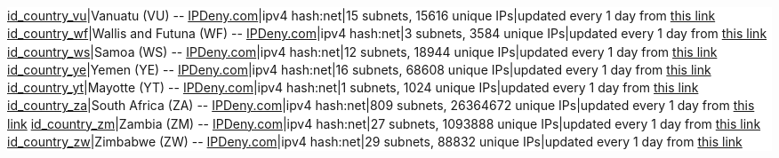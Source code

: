 [id_country_vu](http://ktsaou.github.io/blocklist-ipsets/?ipset=id_country_vu)|Vanuatu (VU) -- [IPDeny.com](http://www.ipdeny.com/)|ipv4 hash:net|15 subnets, 15616 unique IPs|updated every 1 day  from [this link](http://www.ipdeny.com/ipblocks/data/countries/all-zones.tar.gz)
[id_country_wf](http://ktsaou.github.io/blocklist-ipsets/?ipset=id_country_wf)|Wallis and Futuna (WF) -- [IPDeny.com](http://www.ipdeny.com/)|ipv4 hash:net|3 subnets, 3584 unique IPs|updated every 1 day  from [this link](http://www.ipdeny.com/ipblocks/data/countries/all-zones.tar.gz)
[id_country_ws](http://ktsaou.github.io/blocklist-ipsets/?ipset=id_country_ws)|Samoa (WS) -- [IPDeny.com](http://www.ipdeny.com/)|ipv4 hash:net|12 subnets, 18944 unique IPs|updated every 1 day  from [this link](http://www.ipdeny.com/ipblocks/data/countries/all-zones.tar.gz)
[id_country_ye](http://ktsaou.github.io/blocklist-ipsets/?ipset=id_country_ye)|Yemen (YE) -- [IPDeny.com](http://www.ipdeny.com/)|ipv4 hash:net|16 subnets, 68608 unique IPs|updated every 1 day  from [this link](http://www.ipdeny.com/ipblocks/data/countries/all-zones.tar.gz)
[id_country_yt](http://ktsaou.github.io/blocklist-ipsets/?ipset=id_country_yt)|Mayotte (YT) -- [IPDeny.com](http://www.ipdeny.com/)|ipv4 hash:net|1 subnets, 1024 unique IPs|updated every 1 day  from [this link](http://www.ipdeny.com/ipblocks/data/countries/all-zones.tar.gz)
[id_country_za](http://ktsaou.github.io/blocklist-ipsets/?ipset=id_country_za)|South Africa (ZA) -- [IPDeny.com](http://www.ipdeny.com/)|ipv4 hash:net|809 subnets, 26364672 unique IPs|updated every 1 day  from [this link](http://www.ipdeny.com/ipblocks/data/countries/all-zones.tar.gz)
[id_country_zm](http://ktsaou.github.io/blocklist-ipsets/?ipset=id_country_zm)|Zambia (ZM) -- [IPDeny.com](http://www.ipdeny.com/)|ipv4 hash:net|27 subnets, 1093888 unique IPs|updated every 1 day  from [this link](http://www.ipdeny.com/ipblocks/data/countries/all-zones.tar.gz)
[id_country_zw](http://ktsaou.github.io/blocklist-ipsets/?ipset=id_country_zw)|Zimbabwe (ZW) -- [IPDeny.com](http://www.ipdeny.com/)|ipv4 hash:net|29 subnets, 88832 unique IPs|updated every 1 day  from [this link](http://www.ipdeny.com/ipblocks/data/countries/all-zones.tar.gz)
